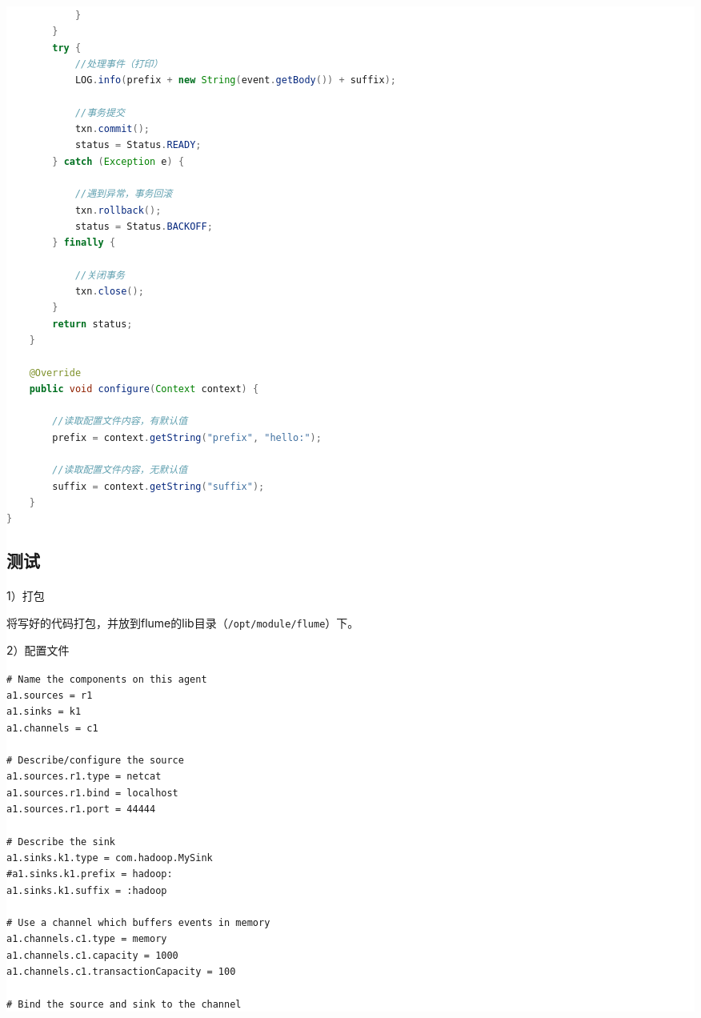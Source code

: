 ```java
            }
        }
        try {
            //处理事件（打印）
            LOG.info(prefix + new String(event.getBody()) + suffix);

            //事务提交
            txn.commit();
            status = Status.READY;
        } catch (Exception e) {

            //遇到异常，事务回滚
            txn.rollback();
            status = Status.BACKOFF;
        } finally {

            //关闭事务
            txn.close();
        }
        return status;
    }

    @Override
    public void configure(Context context) {

        //读取配置文件内容，有默认值
        prefix = context.getString("prefix", "hello:");

        //读取配置文件内容，无默认值
        suffix = context.getString("suffix");
    }
}
```

## 测试

1）打包

将写好的代码打包，并放到flume的lib目录（`/opt/module/flume`）下。

2）配置文件

```properties
# Name the components on this agent
a1.sources = r1
a1.sinks = k1
a1.channels = c1

# Describe/configure the source
a1.sources.r1.type = netcat
a1.sources.r1.bind = localhost
a1.sources.r1.port = 44444

# Describe the sink
a1.sinks.k1.type = com.hadoop.MySink
#a1.sinks.k1.prefix = hadoop:
a1.sinks.k1.suffix = :hadoop

# Use a channel which buffers events in memory
a1.channels.c1.type = memory
a1.channels.c1.capacity = 1000
a1.channels.c1.transactionCapacity = 100

# Bind the source and sink to the channel
```